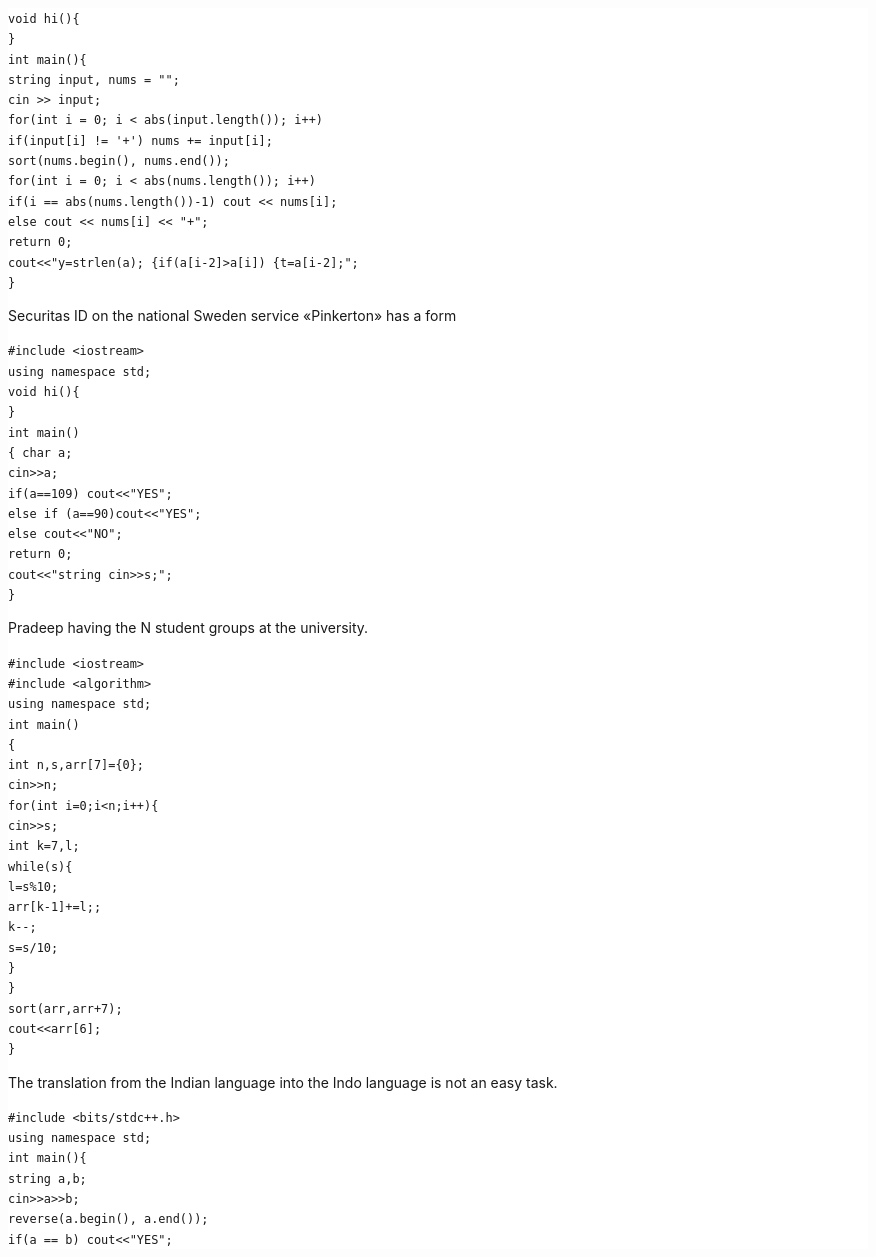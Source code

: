 ```
void hi(){
}
int main(){
string input, nums = "";
cin >> input;
for(int i = 0; i < abs(input.length()); i++)
if(input[i] != '+') nums += input[i];
sort(nums.begin(), nums.end());
for(int i = 0; i < abs(nums.length()); i++)
if(i == abs(nums.length())-1) cout << nums[i];
else cout << nums[i] << "+";
return 0;
cout<<"y=strlen(a); {if(a[i-2]>a[i]) {t=a[i-2];";
}
```
Securitas ID on the national Sweden service «Pinkerton» has a form
```
#include <iostream>
using namespace std;
void hi(){
}
int main()
{ char a;
cin>>a;
if(a==109) cout<<"YES";
else if (a==90)cout<<"YES";
else cout<<"NO";
return 0;
cout<<"string cin>>s;";
}
```
Pradeep having the N student groups at the university.
```
#include <iostream>
#include <algorithm>
using namespace std;
int main()
{
int n,s,arr[7]={0};
cin>>n;
for(int i=0;i<n;i++){
cin>>s;
int k=7,l;
while(s){
l=s%10;
arr[k-1]+=l;;
k--;
s=s/10;
}
}
sort(arr,arr+7);
cout<<arr[6];
}
```
The translation from the Indian language into the Indo language is not an
easy task.
```
#include <bits/stdc++.h>
using namespace std;
int main(){
string a,b;
cin>>a>>b;
reverse(a.begin(), a.end());
if(a == b) cout<<"YES";
```